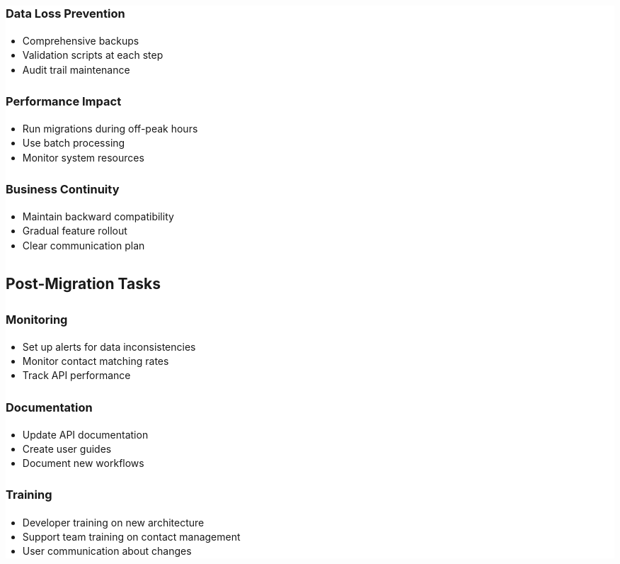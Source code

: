 ### Data Loss Prevention
- Comprehensive backups
- Validation scripts at each step
- Audit trail maintenance

### Performance Impact
- Run migrations during off-peak hours
- Use batch processing
- Monitor system resources

### Business Continuity
- Maintain backward compatibility
- Gradual feature rollout
- Clear communication plan

## Post-Migration Tasks

### Monitoring
- Set up alerts for data inconsistencies
- Monitor contact matching rates
- Track API performance

### Documentation
- Update API documentation
- Create user guides
- Document new workflows

### Training
- Developer training on new architecture
- Support team training on contact management
- User communication about changes